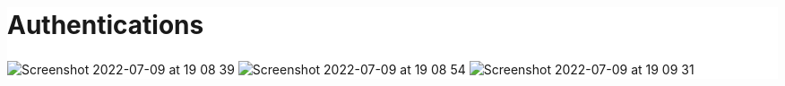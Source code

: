 # Authentications
<img width="1680" alt="Screenshot 2022-07-09 at 19 08 39" src="https://user-images.githubusercontent.com/48898152/178125374-17a78f65-9660-4dc8-b852-4710666b1f7d.png">
<img width="1680" alt="Screenshot 2022-07-09 at 19 08 54" src="https://user-images.githubusercontent.com/48898152/178125382-c2f94c5f-4003-4d83-8ec8-e92e77d3960f.png">
<img width="1260" alt="Screenshot 2022-07-09 at 19 09 31" src="https://user-images.githubusercontent.com/48898152/178125383-a87f7b53-0ceb-4406-9e9a-662f94dab265.png">
